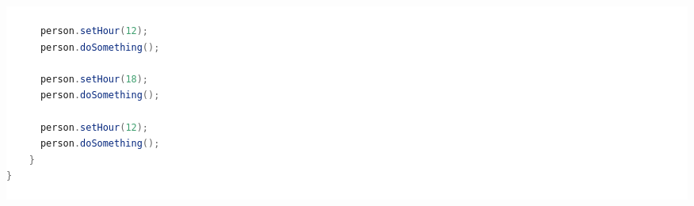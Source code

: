 ```java
      
      person.setHour(12);
      person.doSomething();
      
      person.setHour(18);
      person.doSomething();
      
      person.setHour(12);
      person.doSomething();
	}
}



```







